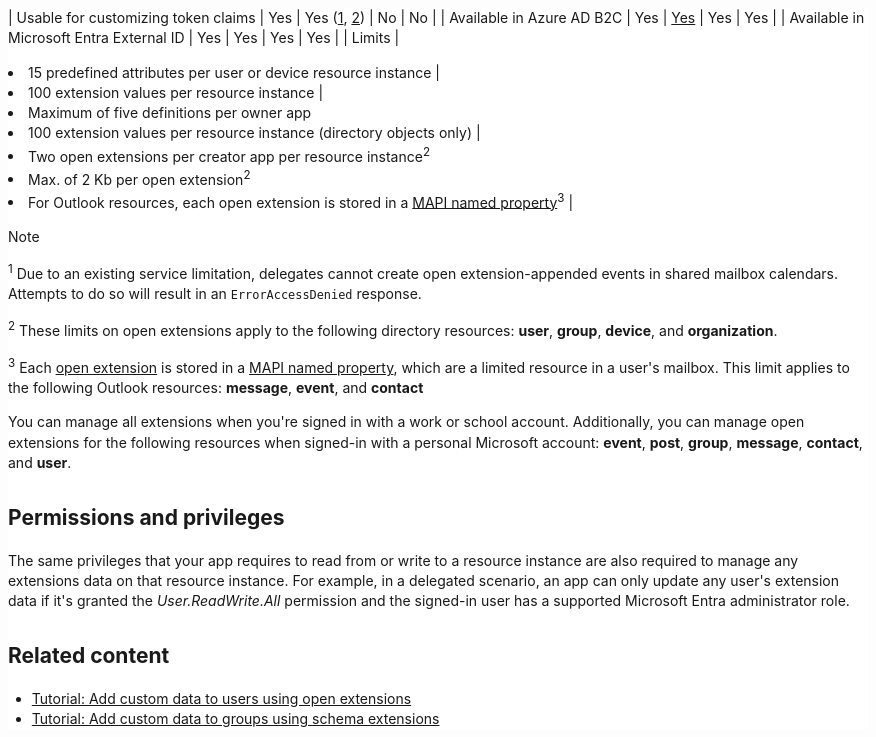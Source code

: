 | Usable for customizing token claims | Yes | Yes ([1][DirectoryExt-CustomClaims-Concept], [2][DirectoryExt-CustomClaims-HowTo]) | No | No |
| Available in Azure AD B2C | Yes | [Yes][B2CDirectoryExt] | Yes | Yes |
| Available in Microsoft Entra External ID | Yes | Yes | Yes | Yes |
| Limits | <li>15 predefined attributes per user or device resource instance | <li>100 extension values per resource instance | <li>Maximum of five definitions per owner app <br/><li> 100 extension values per resource instance (directory objects only) | <li>Two open extensions per creator app per resource instance<sup>2</sup> <br/><li> Max. of 2 Kb per open extension<sup>2</sup><li> For Outlook resources, each open extension is stored in a [MAPI named property][MAPI-named-property]<sup>3</sup> |

> [!NOTE]
>
> <sup>1</sup> Due to an existing service limitation, delegates cannot create open extension-appended events in shared mailbox calendars. Attempts to do so will result in an `ErrorAccessDenied` response.
>
> <sup>2</sup> These limits on open extensions apply to the following directory resources: **user**, **group**, **device**,  and **organization**.
>
> <sup>3</sup> Each [open extension](/graph/api/resources/opentypeextension) is stored in a [MAPI named property](/office/client-developer/outlook/mapi/mapi-named-properties), which are a limited resource in a user's mailbox. This limit applies to the following Outlook resources: **message**, **event**, and **contact**
>
> You can manage all extensions when you're signed in with a work or school account. Additionally, you can manage open extensions for the following resources when signed-in with a personal Microsoft account: **event**, **post**, **group**, **message**, **contact**, and **user**.

## Permissions and privileges

The same privileges that your app requires to read from or write to a resource instance are also required to manage any extensions data on that resource instance. For example, in a delegated scenario, an app can only update any user's extension data if it's granted the *User.ReadWrite.All* permission and the signed-in user has a supported Microsoft Entra administrator role.

## Related content

- [Tutorial: Add custom data to users using open extensions](extensibility-open-users.md)
- [Tutorial: Add custom data to groups using schema extensions](extensibility-schema-groups.md)



[user]: /graph/api/resources/user
[group]: /graph/api/resources/group
[contact]: /graph/api/resources/contact
[administrativeUnit]: /graph/api/resources/administrativeunit
[application]: /graph/api/resources/application
[device]: /graph/api/resources/device
[event]: /graph/api/resources/event
[message]: /graph/api/resources/message
[organization]: /graph/api/resources/organization
[post]: /graph/api/resources/post
[todoTask]: /graph/api/resources/todotask
[todoTaskList]: /graph/api/resources/todotasklist
[servicePrincipal]: /graph/api/resources/serviceprincipal
[AD connect]: /entra/identity/hybrid/whatis-hybrid-identity?context=%2Fazure%2Factive-directory%2Fenterprise-users%2Fcontext%2Fugr-context
[ADConnect-YES]: /entra/identity/hybrid/connect/how-to-connect-sync-feature-directory-extensions
[dynamic membership rules]: /entra/identity/users/groups-dynamic-membership
[DynamicMembership-YES]: /entra/identity/users/groups-dynamic-membership#extension-properties-and-custom-extension-properties
[DirectoryExt-CustomClaims-Concept]: /entra/identity-platform/schema-extensions
[DirectoryExt-CustomClaims-HowTo]: /entra/identity-platform/optional-claims#configure-directory-extension-optional-claims
[B2CDirectoryExt]: /azure/active-directory-b2c/user-profile-attributes#extension-attributes
[MAPI-named-property]: /office/client-developer/outlook/mapi/mapi-named-properties
